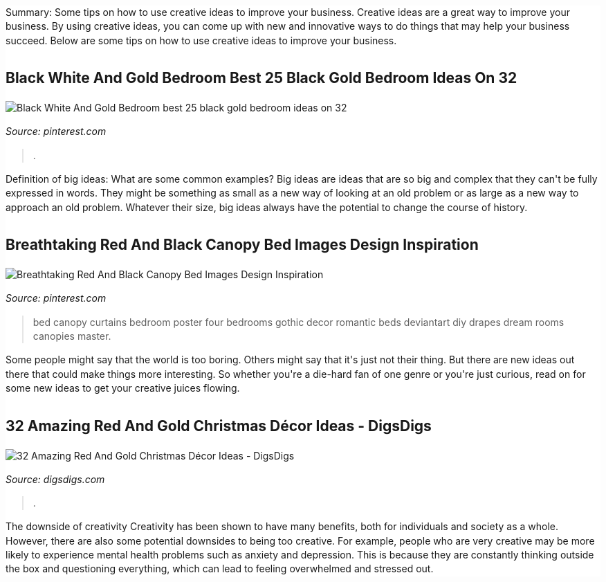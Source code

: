 Summary: Some tips on how to use creative ideas to improve your business.
Creative ideas are a great way to improve your business. By using creative ideas, you can come up with new and innovative ways to do things that may help your business succeed. Below are some tips on how to use creative ideas to improve your business.

    
## Black White And Gold Bedroom Best 25 Black Gold Bedroom Ideas On 32

<img loading=lazy src="https://i.pinimg.com/736x/a2/6f/f4/a26ff44848f5a21ef25c0e919904f2cf.jpg" onerror="this.onerror=null;this.src='https://tse3.mm.bing.net/th?id=OIP.Vq_BYW_dIl7N9zPSzADpkgHaHT&amp;pid=15.1';" alt="Black White And Gold Bedroom best 25 black gold bedroom ideas on 32">

_Source: pinterest.com_

>. 

	

Definition of big ideas: What are some common examples?
Big ideas are ideas that are so big and complex that they can't be fully expressed in words. They might be something as small as a new way of looking at an old problem or as large as a new way to approach an old problem. Whatever their size, big ideas always have the potential to change the course of history.

    
## Breathtaking Red And Black Canopy Bed Images Design Inspiration

<img loading=lazy src="https://i.pinimg.com/736x/79/b0/77/79b07770401552132e19101d9449bc00--black-canopy-beds-canopy-bed-curtains.jpg" onerror="this.onerror=null;this.src='https://tse2.mm.bing.net/th?id=OIP.KE2kU-zrYrfvvuw0ANy-zwHaLH&amp;pid=15.1';" alt="Breathtaking Red And Black Canopy Bed Images Design Inspiration">

_Source: pinterest.com_

>bed canopy curtains bedroom poster four bedrooms gothic decor romantic beds deviantart diy drapes dream rooms canopies master. 

	

Some people might say that the world is too boring. Others might say that it's just not their thing. But there are new ideas out there that could make things more interesting. So whether you're a die-hard fan of one genre or you're just curious, read on for some new ideas to get your creative juices flowing.

    
## 32 Amazing Red And Gold Christmas Décor Ideas - DigsDigs

<img loading=lazy src="https://www.digsdigs.com/photos/amazing-red-and-gold-christmas-decor-ideas-25.jpg" onerror="this.onerror=null;this.src='https://tse1.mm.bing.net/th?id=OIP.slXgpLLSbQ6UZS7-WfBfnAAAAA&amp;pid=15.1';" alt="32 Amazing Red And Gold Christmas Décor Ideas - DigsDigs">

_Source: digsdigs.com_

>. 

	

The downside of creativity
Creativity has been shown to have many benefits, both for individuals and society as a whole. However, there are also some potential downsides to being too creative.
For example, people who are very creative may be more likely to experience mental health problems such as anxiety and depression. This is because they are constantly thinking outside the box and questioning everything, which can lead to feeling overwhelmed and stressed out.
